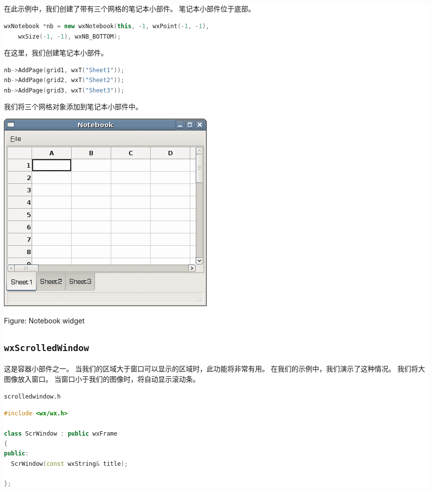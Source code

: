 在此示例中，我们创建了带有三个网格的笔记本小部件。 笔记本小部件位于底部。

```cpp
wxNotebook *nb = new wxNotebook(this, -1, wxPoint(-1, -1), 
    wxSize(-1, -1), wxNB_BOTTOM);

```

在这里，我们创建笔记本小部件。

```cpp
nb->AddPage(grid1, wxT("Sheet1"));
nb->AddPage(grid2, wxT("Sheet2"));
nb->AddPage(grid3, wxT("Sheet3"));

```

我们将三个网格对象添加到笔记本小部件中。

![Notebook](img/f199535033b0d2c97156f73ff1b5ae79.jpg)

Figure: Notebook widget

## `wxScrolledWindow`

这是容器小部件之一。 当我们的区域大于窗口可以显示的区域时，此功能将非常有用。 在我们的示例中，我们演示了这种情况。 我们将大图像放入窗口。 当窗口小于我们的图像时，将自动显示滚动条。

`scrolledwindow.h`

```cpp
#include <wx/wx.h>

class ScrWindow : public wxFrame
{
public:
  ScrWindow(const wxString& title);

};

```

